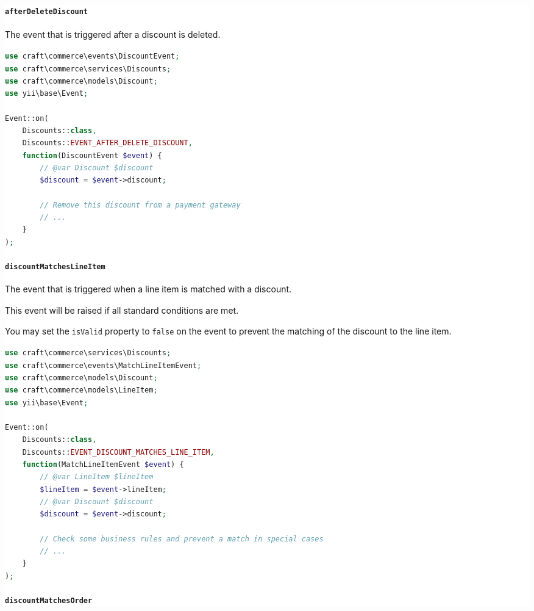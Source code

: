 #### `afterDeleteDiscount`

The event that is triggered after a discount is deleted.

```php
use craft\commerce\events\DiscountEvent;
use craft\commerce\services\Discounts;
use craft\commerce\models\Discount;
use yii\base\Event;

Event::on(
    Discounts::class,
    Discounts::EVENT_AFTER_DELETE_DISCOUNT,
    function(DiscountEvent $event) {
        // @var Discount $discount
        $discount = $event->discount;

        // Remove this discount from a payment gateway
        // ...
    }
);
```

#### `discountMatchesLineItem`

The event that is triggered when a line item is matched with a discount.

This event will be raised if all standard conditions are met.

You may set the `isValid` property to `false` on the event to prevent the matching of the discount to the line item.

```php
use craft\commerce\services\Discounts;
use craft\commerce\events\MatchLineItemEvent;
use craft\commerce\models\Discount;
use craft\commerce\models\LineItem;
use yii\base\Event;

Event::on(
    Discounts::class,
    Discounts::EVENT_DISCOUNT_MATCHES_LINE_ITEM,
    function(MatchLineItemEvent $event) {
        // @var LineItem $lineItem
        $lineItem = $event->lineItem;
        // @var Discount $discount
        $discount = $event->discount;

        // Check some business rules and prevent a match in special cases
        // ...
    }
);
```

#### `discountMatchesOrder`
